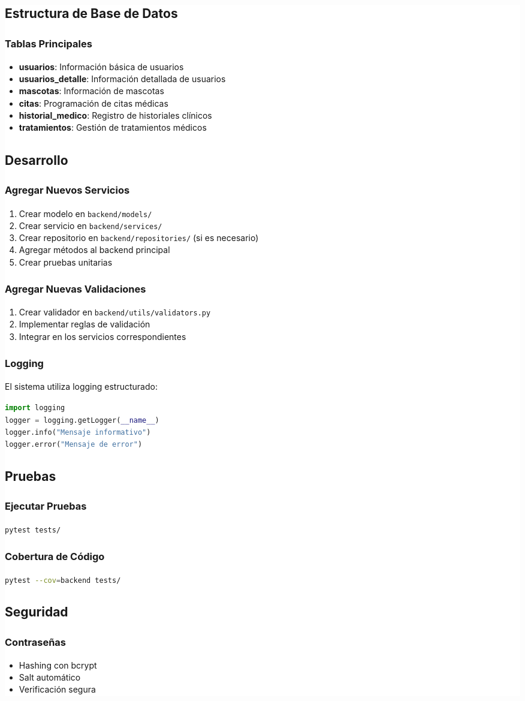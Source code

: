 ## Estructura de Base de Datos

### Tablas Principales
- **usuarios**: Información básica de usuarios
- **usuarios_detalle**: Información detallada de usuarios
- **mascotas**: Información de mascotas
- **citas**: Programación de citas médicas
- **historial_medico**: Registro de historiales clínicos
- **tratamientos**: Gestión de tratamientos médicos

## Desarrollo

### Agregar Nuevos Servicios
1. Crear modelo en `backend/models/`
2. Crear servicio en `backend/services/`
3. Crear repositorio en `backend/repositories/` (si es necesario)
4. Agregar métodos al backend principal
5. Crear pruebas unitarias

### Agregar Nuevas Validaciones
1. Crear validador en `backend/utils/validators.py`
2. Implementar reglas de validación
3. Integrar en los servicios correspondientes

### Logging
El sistema utiliza logging estructurado:
```python
import logging
logger = logging.getLogger(__name__)
logger.info("Mensaje informativo")
logger.error("Mensaje de error")
```

## Pruebas

### Ejecutar Pruebas
```bash
pytest tests/
```

### Cobertura de Código
```bash
pytest --cov=backend tests/
```

## Seguridad

### Contraseñas
- Hashing con bcrypt
- Salt automático
- Verificación segura
